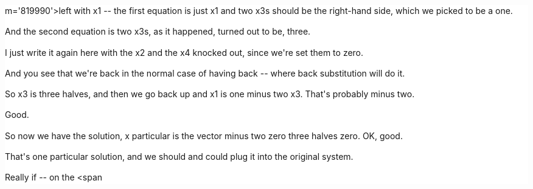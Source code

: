   m='819990'>left</span> <span m='820360'>with</span> <span m='821190'>x1</span>
  <span m='821740'>--</span> <span m='822370'>the</span> <span
  m='822460'>first</span> <span m='822820'>equation</span> <span
  m='823420'>is</span> <span m='823550'>just</span> <span m='823830'>x1</span>
  <span m='824770'>and</span> <span m='825080'>two</span> <span
  m='825360'>x3s</span> <span m='826500'>should</span> <span
  m='826900'>be</span> <span m='827150'>the</span> <span
  m='827430'>right-hand</span> <span m='828040'>side,</span> <span
  m='828520'>which</span> <span m='828720'>we</span> <span
  m='828900'>picked</span> <span m='829290'>to</span> <span m='829370'>be</span>
  <span m='829510'>a</span> <span m='829570'>one.</span> </p><p><span
  m='830700'>And</span> <span m='831120'>the</span> <span
  m='831230'>second</span> <span m='831610'>equation</span> <span
  m='832180'>is</span> <span m='832370'>two</span> <span m='832690'>x3s,</span>
  <span m='834130'>as</span> <span m='834580'>it</span> <span
  m='834700'>happened,</span> <span m='835500'>turned</span> <span
  m='835980'>out</span> <span m='836270'>to</span> <span m='836360'>be,</span>
  <span m='837380'>three.</span> </p><p><span m='842090'>I</span> <span
  m='842280'>just</span> <span m='842510'>write</span> <span
  m='842900'>it</span> <span m='843030'>again</span> <span
  m='843430'>here</span> <span m='844500'>with</span> <span
  m='845220'>the</span> <span m='845320'>x2</span> <span m='845840'>and</span>
  <span m='845940'>the</span> <span m='846060'>x4</span> <span
  m='846680'>knocked</span> <span m='847040'>out,</span> <span
  m='847390'>since</span> <span m='847810'>we're</span> <span
  m='848020'>set</span> <span m='848310'>them</span> <span m='848510'>to</span>
  <span m='848590'>zero.</span> </p><p><span m='849420'>And</span> <span
  m='849630'>you</span> <span m='849770'>see</span> <span m='850100'>that</span>
  <span m='850260'>we're</span> <span m='850850'>back</span> <span
  m='851200'>in</span> <span m='851330'>the</span> <span
  m='851530'>normal</span> <span m='852150'>case</span> <span
  m='852870'>of</span> <span m='853220'>having</span> <span
  m='853750'>back</span> <span m='854150'>--</span> <span
  m='854170'>where</span> <span m='854300'>back</span> <span
  m='854580'>substitution</span> <span m='855270'>will</span> <span
  m='855420'>do</span> <span m='855600'>it.</span> </p><p><span
  m='856030'>So</span> <span m='856220'>x3</span> <span m='857640'>is</span>
  <span m='858420'>three</span> <span m='858690'>halves,</span> <span
  m='859790'>and</span> <span m='860410'>then</span> <span m='860590'>we</span>
  <span m='860700'>go</span> <span m='860850'>back</span> <span
  m='861170'>up</span> <span m='861640'>and</span> <span m='861860'>x1</span>
  <span m='863050'>is</span> <span m='863640'>one</span> <span
  m='864130'>minus</span> <span m='864700'>two</span> <span
  m='864930'>x3.</span> <span m='865490'>That's</span> <span
  m='865720'>probably</span> <span m='866110'>minus</span> <span
  m='866610'>two.</span> </p><p><span m='869270'>Good.</span> </p><p><span
  m='870400'>So</span> <span m='870590'>now</span> <span m='870910'>we</span>
  <span m='871030'>have</span> <span m='871360'>the</span> <span
  m='871470'>solution,</span> <span m='872060'>x</span> <span
  m='872510'>particular</span> <span m='874210'>is</span> <span
  m='875440'>the</span> <span m='875540'>vector</span> <span
  m='876690'>minus</span> <span m='877210'>two</span> <span
  m='878320'>zero</span> <span m='879650'>three</span> <span
  m='880130'>halves</span> <span m='881490'>zero.</span> <span
  m='884710'>OK,</span> <span m='885220'>good.</span> </p><p><span
  m='886790'>That's</span> <span m='887140'>one</span> <span
  m='887540'>particular</span> <span m='888180'>solution,</span> <span
  m='888720'>and</span> <span m='888880'>we</span> <span
  m='889060'>should</span> <span m='889590'>and</span> <span
  m='890170'>could</span> <span m='891050'>plug</span> <span
  m='892070'>it</span> <span m='892200'>into</span> <span m='892510'>the</span>
  <span m='892670'>original</span> <span m='893230'>system.</span> </p><p><span
  m='894600'>Really</span> <span m='895010'>if</span> <span m='895310'>--</span>
  <span m='895460'>on</span> <span m='895680'>the</span> <span